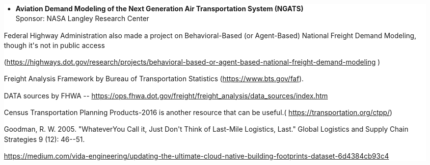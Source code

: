 -   **Aviation Demand Modeling of the Next Generation Air Transportation
    System (NGATS)**\
    Sponsor: NASA Langley Research Center

Federal Highway Administration also made a project on Behavioral-Based
(or Agent-Based) National Freight Demand Modeling, though it's not in
public access

(<https://highways.dot.gov/research/projects/behavioral-based-or-agent-based-national-freight-demand-modeling>
)

Freight Analysis Framework by Bureau of Transportation Statistics
(<https://www.bts.gov/faf>).

DATA sources by FHWA \--
<https://ops.fhwa.dot.gov/freight/freight_analysis/data_sources/index.htm>

Census Transportation Planning Products-2016 is another resource that
can be useful.( <https://transportation.org/ctpp/>)

Goodman, R. W. 2005. "WhateverYou Call it, Just Don't Think of Last-Mile
Logistics, Last." Global Logistics and Supply Chain Strategies 9 (12):
46--51.

<https://medium.com/vida-engineering/updating-the-ultimate-cloud-native-building-footprints-dataset-6d4384cb93c4>
